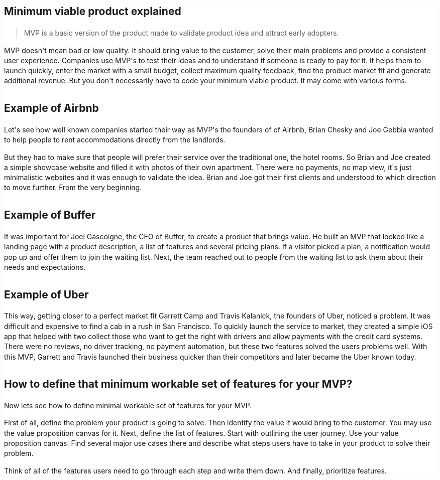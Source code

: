 ## Minimum viable product explained

> MVP is a basic version of the product made to validate product idea and attract early adopters.

MVP doesn't mean bad or low quality. It should bring value to the customer, solve their main problems and provide a consistent user experience. Companies use MVP's to test their ideas and to understand if someone is ready to pay for it. It helps them to launch quickly, enter the market with a small budget, collect maximum quality feedback, find the product market fit and generate additional revenue. But you don't necessarily have to code your minimum viable product. It may come with various forms. 

## Example of Airbnb

Let's see how well known companies started their way as MVP's the founders of of Airbnb, Brian Chesky and Joe Gebbia wanted to help people to rent accommodations directly from the landlords.

But they had to make sure that people will prefer their service over the traditional one, the hotel rooms. So Brian and Joe created a simple showcase website and filled it with photos of their own apartment. There were no payments, no map view, it's just minimalistic websites and it was enough to validate the idea. Brian and Joe got their first clients and understood to which direction to move further. From the very beginning.

## Example of Buffer

It was important for Joel Gascoigne, the CEO of Buffer, to create a product that brings value. He built an MVP that looked like a landing page with a product description, a list of features and several pricing plans. If a visitor picked a plan, a notification would pop up and offer them to join the waiting list. Next, the team reached out to people from the waiting list to ask them about their needs and expectations. 

## Example of Uber

This way, getting closer to a perfect market fit Garrett Camp and Travis Kalanick, the founders of Uber, noticed a problem. It was difficult and expensive to find a cab in a rush in San Francisco. To quickly launch the service to market, they created a simple iOS app that helped with two collect those who want to get the right with drivers and allow payments with the credit card systems. There were no reviews, no driver tracking, no payment automation, but these two features solved the users problems well. With this MVP, Garrett and Travis launched their business quicker than their competitors and later became the Uber known today. 

## How to define that minimum workable set of features for your MVP?

Now lets see how to define minimal workable set of features for your MVP. 

First of all, define the problem your product is going to solve. Then identify the value it would bring to the customer. You may use the value proposition canvas for it. Next, define the list of features. Start with outlining the user journey. Use your value proposition canvas. Find several major use cases there and describe what steps users have to take in your product to solve their problem.

Think of all of the features users need to go through each step and write them down. And finally, prioritize features.
